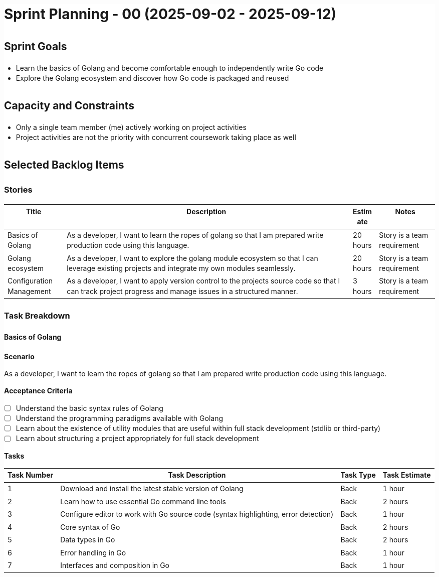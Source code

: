 # Sprint Planning - 00 (2025-09-02 - 2025-09-12)

## Sprint Goals


- Learn the basics of Golang and become comfortable enough to independently write Go code
- Explore the Golang ecosystem and discover how Go code is packaged and reused

## Capacity and Constraints


- Only a single team member (me) actively working on project activities
- Project activities are not the priority with concurrent coursework taking place as well

## Selected Backlog Items



### Stories




| Title | Description | Estimate | Notes |
| ----- | ----------- | -------- | ----- |
| Basics of Golang | As a developer, I want to learn the ropes of golang so that I am prepared write production code using this language. | 20 hours | Story is a team requirement |
| Golang ecosystem | As a developer, I want to explore the golang module ecosystem so that I can leverage existing projects and integrate my own modules seamlessly. | 20 hours | Story is a team requirement |
| Configuration Management | As a developer, I want to apply version control to the projects source code so that I can track project progress and manage issues in a structured manner. | 3 hours | Story is a team requirement |

### Task Breakdown





#### Basics of Golang

**Scenario**

As a developer, I want to learn the ropes of golang so that I am prepared write production code using this language.

**Acceptance Criteria**

- [ ] Understand the basic syntax rules of Golang
- [ ] Understand the programming paradigms available with Golang
- [ ] Learn about the existence of utility modules that are useful within full stack development (stdlib or third-party)
- [ ] Learn about structuring a project appropriately for full stack development

**Tasks**

| Task Number | Task Description | Task Type | Task Estimate |
| ----------- | ---------------- | --------- | ------------- |
| 1 | Download and install the latest stable version of Golang | Back | 1 hour |
| 2 | Learn how to use essential Go command line tools | Back | 2 hours |
| 3 | Configure editor to work with Go source code (syntax highlighting, error detection) | Back | 1 hour |
| 4 | Core syntax of Go | Back | 2 hours |
| 5 | Data types in Go | Back | 2 hours |
| 6 | Error handling in Go | Back | 1 hour |
| 7 | Interfaces and composition in Go | Back | 1 hour |
